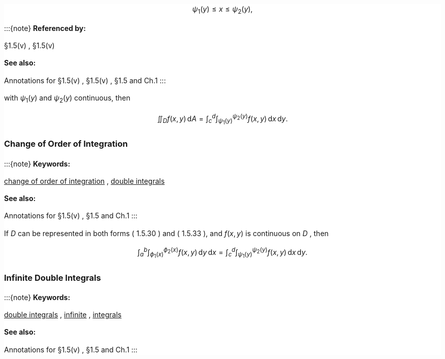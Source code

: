 <a id="Ex14"></a>
$$
\displaystyle\psi_{1}(y) \displaystyle\leq x\leq\psi_{2}(y),
$$

:::{note}
**Referenced by:**

§1.5(v) , §1.5(v)

**See also:**

Annotations for §1.5(v) , §1.5(v) , §1.5 and Ch.1
:::

with $\psi_{1}(y)$ and $\psi_{2}(y)$ continuous, then


<a id="E34"></a>
$$
\iint_{D}f(x,y)\,\mathrm{d}A=\int^{d}_{c}\int^{\psi_{2}(y)}_{\psi_{1}(y)}f(x,y)\,\mathrm{d}x\,\mathrm{d}y. \tag{1.5.34}
$$


### Change of Order of Integration

:::{note}
**Keywords:**

[change of order of integration](http://dlmf.nist.gov/search/search?q=change%20of%20order%20of%20integration) , [double integrals](http://dlmf.nist.gov/search/search?q=double%20integrals)

**See also:**

Annotations for §1.5(v) , §1.5 and Ch.1
:::

If $D$ can be represented in both forms ( 1.5.30 ) and ( 1.5.33 ), and $f(x,y)$ is continuous on $D$ , then


<a id="E35"></a>
$$
\int^{b}_{a}\int^{\phi_{2}(x)}_{\phi_{1}(x)}f(x,y)\,\mathrm{d}y\,\mathrm{d}x=\int^{d}_{c}\int^{\psi_{2}(y)}_{\psi_{1}(y)}f(x,y)\,\mathrm{d}x\,\mathrm{d}y. \tag{1.5.35}
$$


### Infinite Double Integrals

:::{note}
**Keywords:**

[double integrals](http://dlmf.nist.gov/search/search?q=double%20integrals) , [infinite](http://dlmf.nist.gov/search/search?q=infinite) , [integrals](http://dlmf.nist.gov/search/search?q=integrals)

**See also:**

Annotations for §1.5(v) , §1.5 and Ch.1
:::
